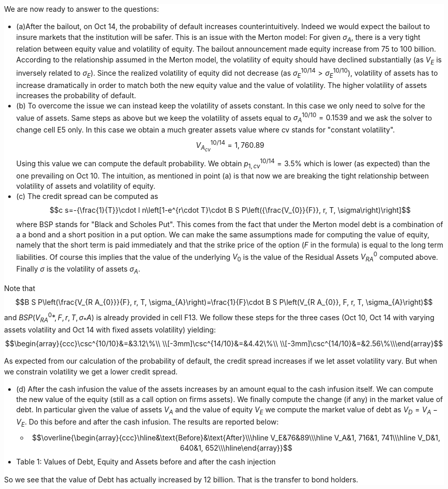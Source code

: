 We are now ready to answer to the questions:
- (a)After the bailout,  on Oct 14,  the probability of default increases counterintuitively. Indeed we would expect the bailout to insure markets that the institution will be safer. This is an issue with the Merton model: For given $σ_A$,  there is a very tight relation between equity value and volatility of equity. The bailout announcement made equity increase from 75 to 100 billion. According to the relationship assumed in the Merton model,  the volatility of equity should have declined substantially (as $V_E$ is inversely related to $σ_E$). Since the realized volatility of equity did not decrease (as $σ^{10/14}_E >σ^{10/10}_E$),  volatility of assets has to increase dramatically in order to match both the new equity value and the value of volatility. The higher volatility of assets increases the probability of default.
- (b) To overcome the issue we can instead keep the volatility of assets constant. In this case we only need to solve for the value of assets. Same steps as above but we keep the volatility of assets equal to $σ^{10/10}_A= 0.1539$ and we ask the solver to change cell E5 only. In this case we obtain a much greater assets value where cv stands for "constant volatility".
$$V_{A_{c v}}^{10/14}=1, 760.89$$Using this value we can compute the default probability. We obtain $p^{10/14}_{1, cv}= 3.5\%$ which is lower (as expected) than the one prevailing on Oct 10. The intuition,  as mentioned in point (a) is that now we are breaking the tight relationship between volatility of assets and volatility of equity.
- (c) The credit spread can be computed as
$$c s=-{\frac{1}{T}}\cdot l n\left[1-e^{r\cdot T}\cdot B S P\left({\frac{V_{0}}{F}}, r, T, \sigma\right)\right]$$
where BSP stands for "Black and Scholes Put". This comes from the fact that under the Merton model debt is a combination of a a bond and a short position in a put option. We can make the same assumptions made for computing the value of equity,  namely that the short term is paid immediately and that the strike price of the option ($F$ in the formula) is equal to the long term liabilities. Of course this implies that the value of the underlying $V_0$ is the value of the Residual Assets $V_{RA}^0$ computed above. Finally $σ$ is the volatility of assets $σ_A$.

Note that
$$B S P\left(\frac{V_{R A_{0}}}{F}, r, T, \sigma_{A}\right)=\frac{1}{F}\cdot B S P\left(V_{R A_{0}}, F, r, T, \sigma_{A}\right)$$
and $BSP (V_{RA}^0*,  F,  r,  T,  σ_*A)$ is already provided in cell F13. We follow these steps for the three cases (Oct 10,  Oct 14 with varying assets volatility and Oct 14 with fixed assets volatility) yielding:
$$\begin{array}{ccc}\csc^{10/10}&=&3.12\%\\ \\[-3mm]\csc^{14/10}&=&4.42\%\\ \\[-3mm]\csc^{14/10}&=&2.56\%\\\end{array}$$
 
As expected from our calculation of the probability of default,  the credit spread increases if we let asset volatility vary. But when we constrain volatility we get a lower credit spread.

- (d) After the cash infusion the value of the assets increases by an amount equal to the cash infusion itself. We can compute the new value of the equity (still as a call option on firms assets). We finally compute the change (if any) in the market value of debt. In particular given the value of assets $V_A$ and the value of equity $V_E$ we compute the market value of debt as $V_D = V_A −V_E$. Do this before and after the cash infusion. The results are reported below:
	- $$\overline{\begin{array}{ccc}\hline&\text{Before}&\text{After}\\\hline V_E&76&89\\\hline V_A&1, 716&1, 741\\\hline V_D&1, 640&1, 652\\\hline\end{array}}$$
- Table 1: Values of Debt,  Equity and Assets before and after the cash injection

So we see that the value of Debt has actually increased by 12 billion. That is the transfer to bond holders.